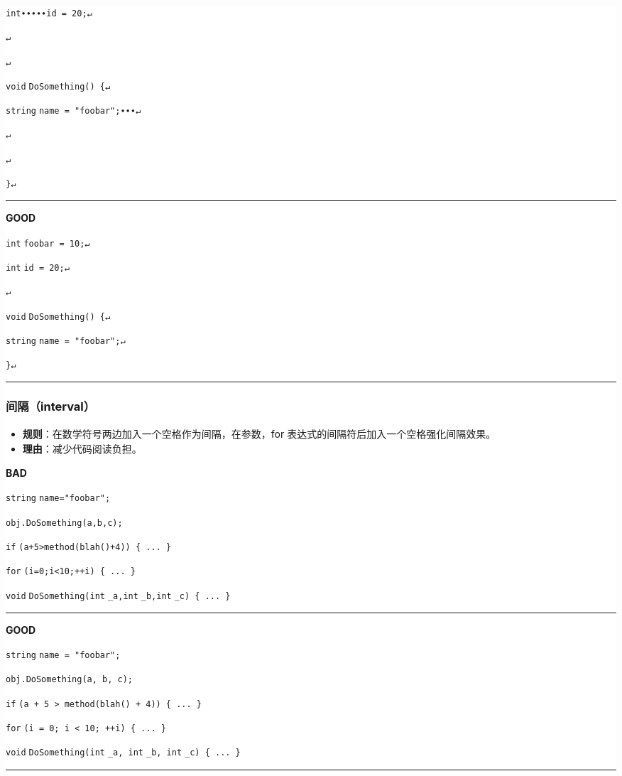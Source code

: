 `int∙∙∙∙∙id = 20;↵`

`↵`

`↵`

`void` `DoSomething() {↵`

`string` `name = "foobar";∙∙∙↵`

`↵`

`↵`

`}↵`

---

**GOOD**

`int` `foobar = 10;↵`

`int` `id = 20;↵`

`↵`

`void` `DoSomething() {↵`

`string` `name = "foobar";↵`

`}↵`

---

### **间隔（interval）**

- **规则**：在数学符号两边加入一个空格作为间隔，在参数，for 表达式的间隔符后加入一个空格强化间隔效果。
- **理由**：减少代码阅读负担。

**BAD**

`string` `name="foobar";`

`obj.DoSomething(a,b,c);`

`if` `(a+5>method(blah()+4)) { ... }`

`for` `(i=0;i<10;++i) { ... }`

`void` `DoSomething(int` `_a,int` `_b,int` `_c) { ... }`

---

**GOOD**

`string` `name = "foobar";`

`obj.DoSomething(a, b, c);`

`if` `(a + 5 > method(blah() + 4)) { ... }`

`for` `(i = 0; i < 10; ++i) { ... }`

`void` `DoSomething(int` `_a, int` `_b, int` `_c) { ... }`

---